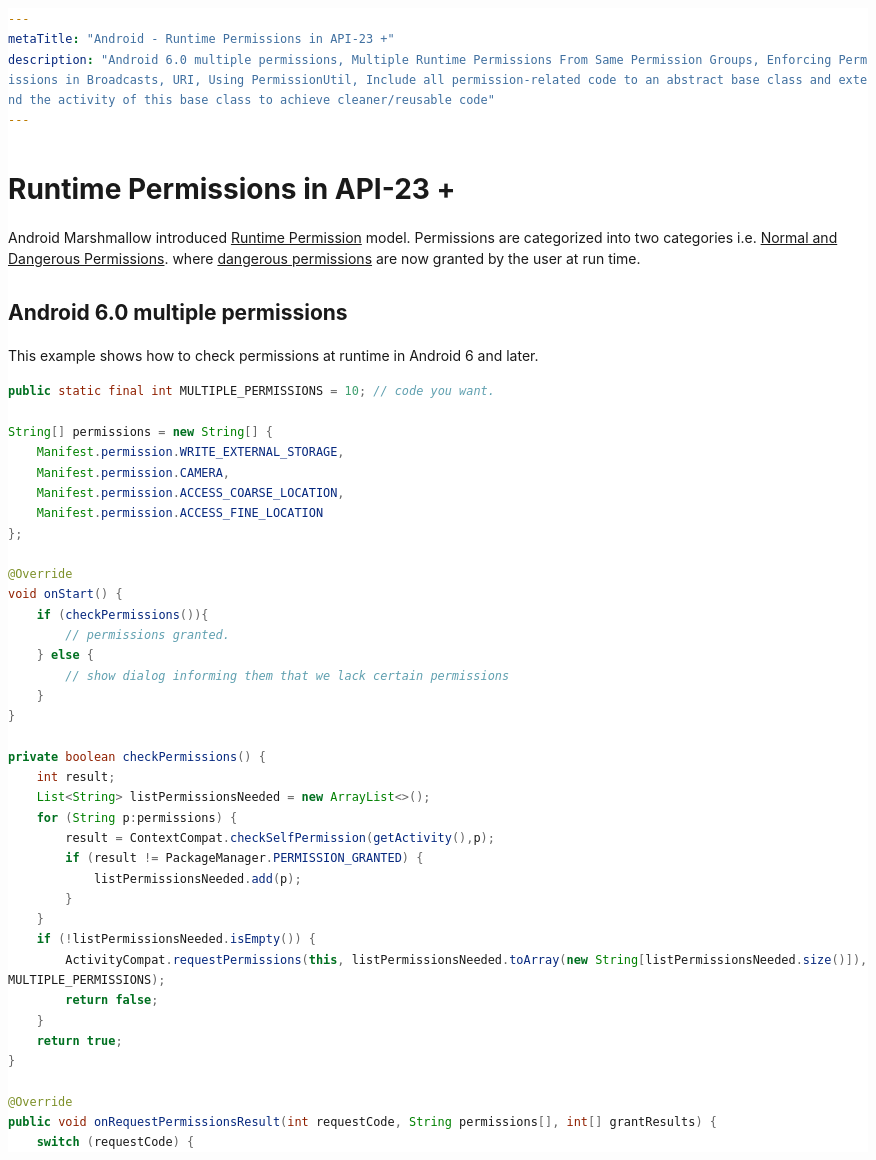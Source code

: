 ```yaml
---
metaTitle: "Android - Runtime Permissions in API-23 +"
description: "Android 6.0 multiple permissions, Multiple Runtime Permissions From Same Permission Groups, Enforcing Permissions in Broadcasts, URI, Using PermissionUtil, Include all permission-related code to an abstract base class and extend the activity of this base class to achieve cleaner/reusable code"
---
```


# Runtime Permissions in API-23 +


Android Marshmallow introduced [Runtime Permission](https://developer.android.com/training/permissions/requesting.html) model. Permissions are categorized into two categories i.e. [Normal and Dangerous Permissions](https://developer.android.com/guide/topics/permissions/requesting.html#normal-dangerous). where [dangerous permissions](https://developer.android.com/guide/topics/permissions/requesting.html#perm-groups) are now granted by the user at run time.



## Android 6.0 multiple permissions


This example shows how to check permissions at runtime in Android 6 and later.

```java
public static final int MULTIPLE_PERMISSIONS = 10; // code you want.

String[] permissions = new String[] {
    Manifest.permission.WRITE_EXTERNAL_STORAGE,
    Manifest.permission.CAMERA,
    Manifest.permission.ACCESS_COARSE_LOCATION,
    Manifest.permission.ACCESS_FINE_LOCATION
};

@Override
void onStart() {
    if (checkPermissions()){
        // permissions granted.    
    } else {
        // show dialog informing them that we lack certain permissions
    }
}

private boolean checkPermissions() {
    int result;
    List<String> listPermissionsNeeded = new ArrayList<>();
    for (String p:permissions) {
        result = ContextCompat.checkSelfPermission(getActivity(),p);
        if (result != PackageManager.PERMISSION_GRANTED) {
            listPermissionsNeeded.add(p);
        }
    }
    if (!listPermissionsNeeded.isEmpty()) {
        ActivityCompat.requestPermissions(this, listPermissionsNeeded.toArray(new String[listPermissionsNeeded.size()]), MULTIPLE_PERMISSIONS);
        return false;
    }
    return true;
}

@Override
public void onRequestPermissionsResult(int requestCode, String permissions[], int[] grantResults) {
    switch (requestCode) {
```
